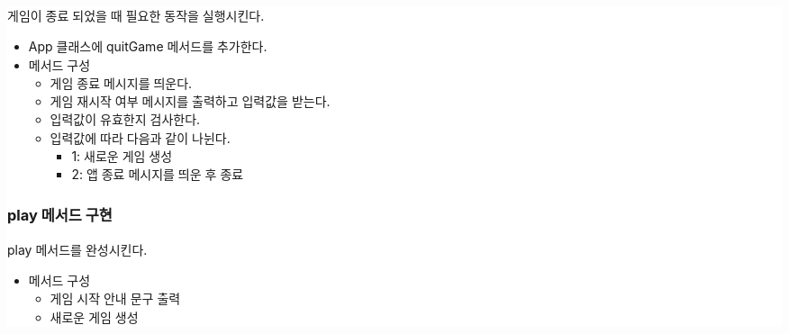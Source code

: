 게임이 종료 되었을 때 필요한 동작을 실행시킨다.

- App 클래스에 quitGame 메서드를 추가한다.
- 메서드 구성
  - 게임 종료 메시지를 띄운다.
  - 게임 재시작 여부 메시지를 출력하고 입력값을 받는다.
  - 입력값이 유효한지 검사한다.
  - 입력값에 따라 다음과 같이 나뉜다.
    - 1: 새로운 게임 생성
    - 2: 앱 종료 메시지를 띄운 후 종료

### play 메서드 구현

play 메서드를 완성시킨다.

- 메서드 구성
  - 게임 시작 안내 문구 출력
  - 새로운 게임 생성
